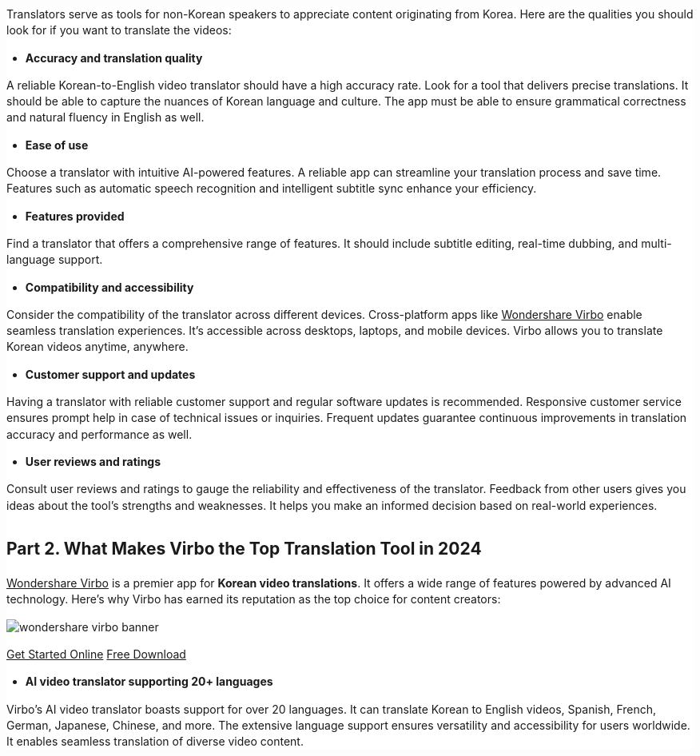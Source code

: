 Translators serve as tools for non-Korean speakers to appreciate content originating from Korea. Here are the qualities you should look for if you want to translate the videos:

* **Accuracy and translation quality**

A reliable Korean-to-English video translator should have a high accuracy rate. Look for a tool that delivers precise translations. It should be able to capture the nuances of Korean language and culture. The app must be able to ensure grammatical correctness and natural fluency in English as well.

* **Ease of use**

Choose a translator with intuitive AI-powered features. A reliable app can streamline your translation process and save time. Features such as automatic speech recognition and intelligent subtitle sync enhance your efficiency.

* **Features provided**

Find a translator that offers a comprehensive range of features. It should include subtitle editing, real-time dubbing, and multi-language support.

* **Compatibility and accessibility**

Consider the compatibility of the translator across different devices. Cross-platform apps like [Wondershare Virbo](https://virbo.wondershare.com/) enable seamless translation experiences. It’s accessible across desktops, laptops, and mobile devices. Virbo allows you to translate Korean videos anytime, anywhere.

* **Customer support and updates**

Having a translator with reliable customer support and regular software updates is recommended. Responsive customer service ensures prompt help in case of technical issues or inquiries. Frequent updates guarantee continuous improvements in translation accuracy and performance as well.

* **User reviews and ratings**

Consult user reviews and ratings to gauge the reliability and effectiveness of the translator. Feedback from other users gives you ideas about the tool’s strengths and weaknesses. It helps you make an informed decision based on real-world experiences.

## Part 2\. What Makes Virbo the Top Translation Tool in 2024

[Wondershare Virbo](https://virbo.wondershare.com) is a premier app for **Korean video translations**. It offers a wide range of features powered by advanced AI technology. Here’s why Virbo has earned its reputation as the top choice for content creators:

![wondershare virbo banner](https://images.wondershare.com/virbo/images2023/feature-video-translation/banner-right-pic.png)

[Get Started Online](https://tools.techidaily.com/wondershare/virbo/download/) [Free Download](https://tools.techidaily.com/wondershare/virbo/download/)

* **AI video translator supporting 20+ languages**

Virbo’s AI video translator boasts support for over 20 languages. It can translate Korean to English videos, Spanish, French, German, Japanese, Chinese, and more. The extensive language support ensures versatility and accessibility for users worldwide. It enables seamless translation of diverse video content.
